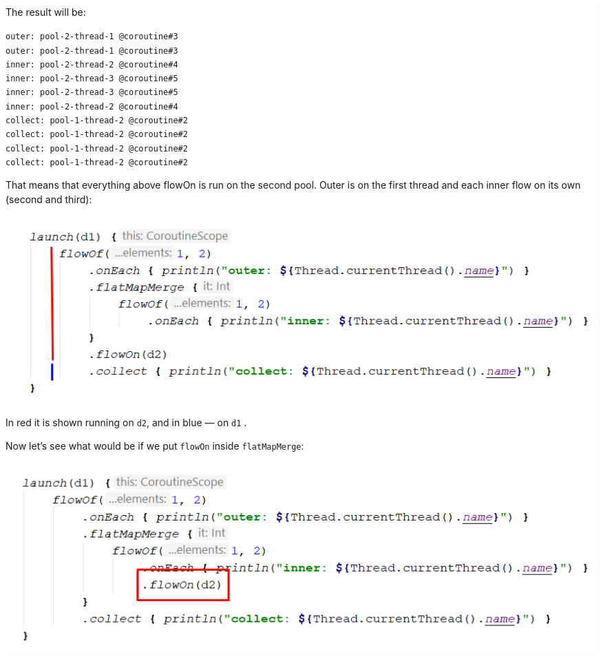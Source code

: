 The result will be:

```
outer: pool-2-thread-1 @coroutine#3
outer: pool-2-thread-1 @coroutine#3
inner: pool-2-thread-2 @coroutine#4
inner: pool-2-thread-3 @coroutine#5
inner: pool-2-thread-3 @coroutine#5
inner: pool-2-thread-2 @coroutine#4
collect: pool-1-thread-2 @coroutine#2
collect: pool-1-thread-2 @coroutine#2
collect: pool-1-thread-2 @coroutine#2
collect: pool-1-thread-2 @coroutine#2
```

That means that everything above flowOn is run on the second pool. Outer is on the first thread and each inner flow on its own (second and third):

![](../images//Library/WebServer/Documents/documents/from-rxjava-2-to-kotlin-flow-threading.md-1*dfWRpulMkYT_8aNiXJVCPA.png)

In red it is shown running on `d2`, and in blue — on `d1` .

Now let’s see what would be if we put `flowOn` inside `flatMapMerge`:

![](../images//Library/WebServer/Documents/documents/from-rxjava-2-to-kotlin-flow-threading.md-1*SM6l5_038WGzm9Z4Zd97nA.png)
